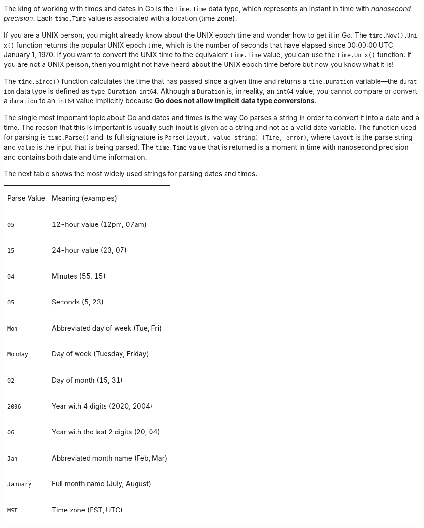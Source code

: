 The king of working with times and dates in Go is the `time.Time` data type, which represents an instant in time with _nanosecond precision_. Each `time.Time` value is associated with a location (time zone).

If you are a UNIX person, you might already know about the UNIX epoch time and wonder how to get it in Go. The `time.Now().Unix()` function returns the popular UNIX epoch time, which is the number of seconds that have elapsed since 00:00:00 UTC, January 1, 1970. If you want to convert the UNIX time to the equivalent `time.Time` value, you can use the `time.Unix()` function. If you are not a UNIX person, then you might not have heard about the UNIX epoch time before but now you know what it is!

The `time.Since()` function calculates the time that has passed since a given time and returns a `time.Duration` variable—the `duration` data type is defined as `type Duration int64`. Although a `Duration` is, in reality, an `int64` value, you cannot compare or convert a `duration` to an `int64` value implicitly because **Go does not allow implicit data type conversions**.

The single most important topic about Go and dates and times is the way Go parses a string in order to convert it into a date and a time. The reason that this is important is usually such input is given as a string and not as a valid date variable. The function used for parsing is `time.Parse()` and its full signature is `Parse(layout, value string) (Time, error)`, where `layout` is the parse string and `value` is the input that is being parsed. The `time.Time` value that is returned is a moment in time with nanosecond precision and contains both date and time information.

The next table shows the most widely used strings for parsing dates and times.

<table id="table002" class="No-Table-Style _idGenTablePara-1"><colgroup><col> <col></colgroup><tbody><tr class="No-Table-Style"><td class="No-Table-Style"><p class="Table-Column-Heading--PACKT-">Parse Value</p></td><td class="No-Table-Style"><p class="Table-Column-Heading--PACKT-">Meaning (examples)</p></td></tr><tr class="No-Table-Style"><td class="No-Table-Style"><p class="Table-Column-Content--PACKT-"><code class="Code-In-Text--PACKT-">05</code></p></td><td class="No-Table-Style"><p class="Table-Column-Content--PACKT-">12-hour value (12pm, 07am)</p></td></tr><tr class="No-Table-Style"><td class="No-Table-Style"><p class="Table-Column-Content--PACKT-"><code class="Code-In-Text--PACKT-">15</code></p></td><td class="No-Table-Style"><p class="Table-Column-Content--PACKT-">24-hour value (23, 07)</p></td></tr><tr class="No-Table-Style"><td class="No-Table-Style"><p class="Table-Column-Content--PACKT-"><code class="Code-In-Text--PACKT-">04</code></p></td><td class="No-Table-Style"><p class="Table-Column-Content--PACKT-">Minutes (55, 15)</p></td></tr><tr class="No-Table-Style"><td class="No-Table-Style"><p class="Table-Column-Content--PACKT-"><code class="Code-In-Text--PACKT-">05</code></p></td><td class="No-Table-Style"><p class="Table-Column-Content--PACKT-">Seconds (5, 23)</p></td></tr><tr class="No-Table-Style"><td class="No-Table-Style"><p class="Table-Column-Content--PACKT-"><code class="Code-In-Text--PACKT-">Mon</code></p></td><td class="No-Table-Style"><p class="Table-Column-Content--PACKT-">Abbreviated day of week (Tue, Fri)</p></td></tr><tr class="No-Table-Style"><td class="No-Table-Style"><p class="Table-Column-Content--PACKT-"><code class="Code-In-Text--PACKT-">Monday</code></p></td><td class="No-Table-Style"><p class="Table-Column-Content--PACKT-">Day of week (Tuesday, Friday)</p></td></tr><tr class="No-Table-Style"><td class="No-Table-Style"><p class="Table-Column-Content--PACKT-"><code class="Code-In-Text--PACKT-">02</code></p></td><td class="No-Table-Style"><p class="Table-Column-Content--PACKT-">Day of month (15, 31)</p></td></tr><tr class="No-Table-Style"><td class="No-Table-Style"><p class="Table-Column-Content--PACKT-"><code class="Code-In-Text--PACKT-">2006</code></p></td><td class="No-Table-Style"><p class="Table-Column-Content--PACKT-">Year with 4 digits (2020, 2004)</p></td></tr><tr class="No-Table-Style"><td class="No-Table-Style"><p class="Table-Column-Content--PACKT-"><code class="Code-In-Text--PACKT-">06</code></p></td><td class="No-Table-Style"><p class="Table-Column-Content--PACKT-">Year with the last 2 digits (20, 04)</p></td></tr><tr class="No-Table-Style"><td class="No-Table-Style"><p class="Table-Column-Content--PACKT-"><code class="Code-In-Text--PACKT-">Jan</code></p></td><td class="No-Table-Style"><p class="Table-Column-Content--PACKT-">Abbreviated month name (Feb, Mar)</p></td></tr><tr class="No-Table-Style"><td class="No-Table-Style"><p class="Table-Column-Content--PACKT-"><code class="Code-In-Text--PACKT-">January</code></p></td><td class="No-Table-Style"><p class="Table-Column-Content--PACKT-">Full month name (July, August)</p></td></tr><tr class="No-Table-Style"><td class="No-Table-Style"><p class="Table-Column-Content--PACKT-"><code class="Code-In-Text--PACKT-">MST</code></p></td><td class="No-Table-Style"><p class="Table-Column-Content--PACKT-">Time zone (EST, UTC)</p></td></tr></tbody></table>
